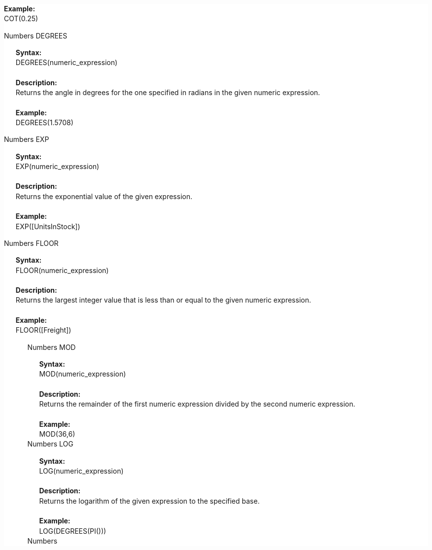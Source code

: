    <b>Example:</b></br>
   COT(0.25)</ul>
   </td>
   </tr>
   <tr>
   <td>Numbers</td>
   <td>DEGREES</td>
   <td><ul style="list-style-type:none">
   <b>Syntax:</b></br> 
   DEGREES(numeric_expression)</br></br>
   <b>Description:</b></br>
   Returns the angle in degrees for the one specified in radians in the given numeric expression.</br>
   </br>
   <b>Example:</b></br>
   DEGREES(1.5708)</ul>
   </td>
   </tr>
   <tr>
   <td>Numbers</td>
   <td>EXP</td>
   <td><ul style="list-style-type:none">
   <b>Syntax:</b></br> EXP(numeric_expression)</br></br>
   <b>Description:</b></br> Returns the exponential value of the given expression.</br>
   </br><b>Example:</b></br>
   EXP([UnitsInStock])</ul>
   </td>
   </tr>
   <tr>
   <td>Numbers</td>
   <td>FLOOR</td>
   <td><ul style="list-style-type:none">
   <b>Syntax:</b></br> FLOOR(numeric_expression)</br></br>
   <b>Description:</b></br> Returns the largest integer value that is less than or equal to the given numeric expression.
   </br></br>
   <b>Example:</b></br>
   FLOOR([Freight])<ul>
   </td>
   </tr>
   <tr>
   <td>Numbers</td>
   <td>MOD</td>
   <td><ul style="list-style-type:none">
   <b>Syntax:</b></br> MOD(numeric_expression)</br></br>
   <b>Description:</b></br> Returns the remainder of the first numeric expression divided by the second numeric expression.
   </br></br>
   <b>Example:</b></br>
   MOD(36,6)</ul>
   </td>
   </tr>
   <tr>
   <td>Numbers</td>
   <td>LOG</td>
   <td><ul style="list-style-type:none">
   <b>Syntax:</b></br> LOG(numeric_expression)</br></br>
   <b>Description:</b></br> Returns the logarithm of the given expression to the specified base.
   </br></br>
   <b>Example:</b></br>
   LOG(DEGREES(PI()))</ul>
   </td>
   </tr>
   <tr>
   <td>Numbers</td>
